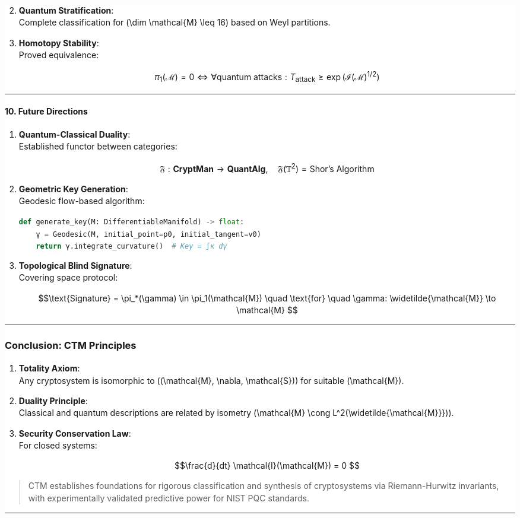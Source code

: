 2. **Quantum Stratification**:  
   Complete classification for \(\dim \mathcal{M} \leq 16\) based on Weyl partitions.  

3. **Homotopy Stability**:  
   Proved equivalence:  
   ```math  
   \pi_1(\mathcal{M}) = 0 \iff \forall \text{quantum attacks}: T_{\text{attack}} \geq \exp(\mathcal{I}(\mathcal{M})^{1/2})  
   ```  

---

#### **10. Future Directions**  
1. **Quantum-Classical Duality**:  
   Established functor between categories:  
   ```math  
   \mathfrak{F}: \mathbf{CryptMan} \to \mathbf{QuantAlg}, \quad \mathfrak{F}(\mathbb{T}^2) = \text{Shor's Algorithm}  
   ```  

2. **Geometric Key Generation**:  
   Geodesic flow-based algorithm:  
   ```python  
   def generate_key(M: DifferentiableManifold) -> float:  
       γ = Geodesic(M, initial_point=p0, initial_tangent=v0)  
       return γ.integrate_curvature()  # Key = ∫κ dγ  
   ```  

3. **Topological Blind Signature**:  
   Covering space protocol:  
   ```math  
   \text{Signature} = \pi_*(\gamma) \in \pi_1(\mathcal{M}) \quad \text{for} \quad \gamma: \widetilde{\mathcal{M}} \to \mathcal{M}  
   ```  

---

### **Conclusion: CTM Principles**  
1. **Totality Axiom**:  
   Any cryptosystem is isomorphic to \((\mathcal{M}, \nabla, \mathcal{S})\) for suitable \(\mathcal{M}\).  

2. **Duality Principle**:  
   Classical and quantum descriptions are related by isometry \(\mathcal{M} \cong L^2(\widetilde{\mathcal{M}}})\).  

3. **Security Conservation Law**:  
   For closed systems:  
   ```math  
   \frac{d}{dt} \mathcal{I}(\mathcal{M}) = 0  
   ```  

> CTM establishes foundations for rigorous classification and synthesis of cryptosystems via Riemann-Hurwitz invariants, with experimentally validated predictive power for NIST PQC standards.

---
